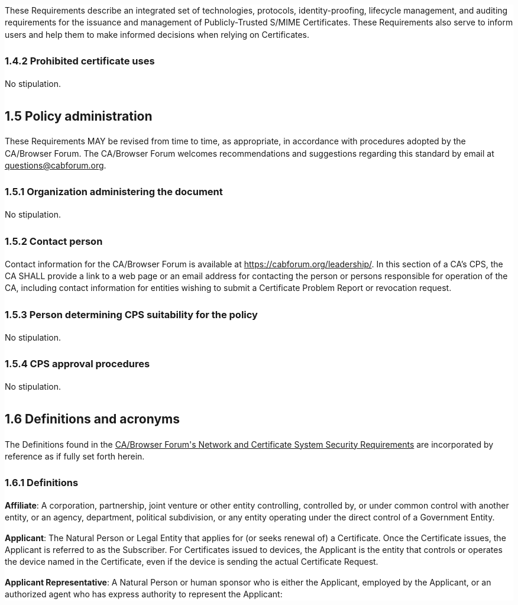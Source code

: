 These Requirements describe an integrated set of technologies, protocols, identity-proofing, lifecycle management, and auditing requirements for the issuance and management of Publicly-Trusted S/MIME Certificates. These Requirements also serve to inform users and help them to make informed decisions when relying on Certificates.

### 1.4.2 Prohibited certificate uses

No stipulation.

## 1.5 Policy administration

These Requirements MAY be revised from time to time, as appropriate, in accordance with procedures adopted by the CA/Browser Forum. The CA/Browser Forum welcomes recommendations and suggestions regarding this standard by email at <questions@cabforum.org>. 

### 1.5.1 Organization administering the document

No stipulation.

### 1.5.2 Contact person

Contact information for the CA/Browser Forum is available at https://cabforum.org/leadership/. In this section of a CA’s CPS, the CA SHALL provide a link to a web page or an email address for contacting the person or persons responsible for operation of the CA, including contact information for entities wishing to submit a Certificate Problem Report or revocation request.

### 1.5.3 Person determining CPS suitability for the policy

No stipulation.

### 1.5.4 CPS approval procedures

No stipulation.

## 1.6 Definitions and acronyms

The Definitions found in the [CA/Browser Forum's Network and Certificate System Security Requirements](https://cabforum.org/network-security-requirements/) are incorporated by reference as if fully set forth herein.

### 1.6.1 Definitions

**Affiliate**: A corporation, partnership, joint venture or other entity controlling, controlled by, or under common control with another entity, or an agency, department, political subdivision, or any entity operating under the direct control of a Government Entity.

**Applicant**: The Natural Person or Legal Entity that applies for (or seeks renewal of) a Certificate. Once the Certificate issues, the Applicant is referred to as the Subscriber. For Certificates issued to devices, the Applicant is the entity that controls or operates the device named in the Certificate, even if the device is sending the actual Certificate Request.

**Applicant Representative**: A Natural Person or human sponsor who is either the Applicant, employed by the Applicant, or an authorized agent who has express authority to represent the Applicant:
